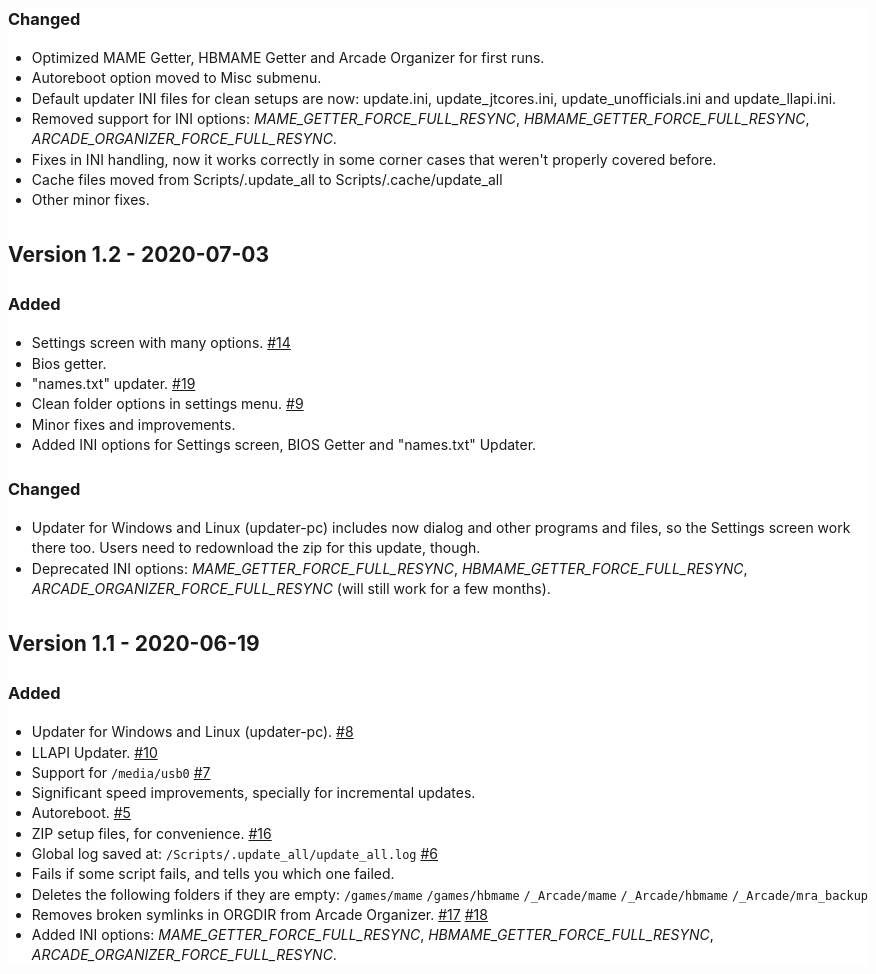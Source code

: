 ### Changed
- Optimized MAME Getter, HBMAME Getter and Arcade Organizer for first runs.
- Autoreboot option moved to Misc submenu.
- Default updater INI files for clean setups are now: update.ini, update_jtcores.ini, update_unofficials.ini and update_llapi.ini.
- Removed support for INI options: *MAME_GETTER_FORCE_FULL_RESYNC*, *HBMAME_GETTER_FORCE_FULL_RESYNC*, *ARCADE_ORGANIZER_FORCE_FULL_RESYNC*.
- Fixes in INI handling, now it works correctly in some corner cases that weren't properly covered before.
- Cache files moved from Scripts/.update_all to Scripts/.cache/update_all
- Other minor fixes.

## Version 1.2 - 2020-07-03

### Added
- Settings screen with many options. [#14](https://github.com/theypsilon/Update_All_MiSTer/issues/14)
- Bios getter.
- "names.txt" updater. [#19](https://github.com/theypsilon/Update_All_MiSTer/issues/19)
- Clean folder options in settings menu. [#9](https://github.com/theypsilon/Update_All_MiSTer/issues/9)
- Minor fixes and improvements.
- Added INI options for Settings screen, BIOS Getter and "names.txt" Updater.

### Changed
- Updater for Windows and Linux (updater-pc) includes now dialog and other programs and files, so the Settings screen work there too. Users need to redownload the zip for this update, though.
- Deprecated INI options: *MAME_GETTER_FORCE_FULL_RESYNC*, *HBMAME_GETTER_FORCE_FULL_RESYNC*, *ARCADE_ORGANIZER_FORCE_FULL_RESYNC* (will still work for a few months).

## Version 1.1 - 2020-06-19

### Added
- Updater for Windows and Linux (updater-pc). [#8](https://github.com/theypsilon/Update_All_MiSTer/issues/8)
- LLAPI Updater. [#10](https://github.com/theypsilon/Update_All_MiSTer/issues/10)
- Support for `/media/usb0` [#7](https://github.com/theypsilon/Update_All_MiSTer/issues/7)
- Significant speed improvements, specially for incremental updates.
- Autoreboot. [#5](https://github.com/theypsilon/Update_All_MiSTer/issues/5)
- ZIP setup files, for convenience. [#16](https://github.com/theypsilon/Update_All_MiSTer/issues/16)
- Global log saved at: `/Scripts/.update_all/update_all.log` [#6](https://github.com/theypsilon/Update_All_MiSTer/issues/6)
- Fails if some script fails, and tells you which one failed.
- Deletes the following folders if they are empty: `/games/mame` `/games/hbmame` `/_Arcade/mame` `/_Arcade/hbmame` `/_Arcade/mra_backup`
- Removes broken symlinks in ORGDIR from Arcade Organizer. [#17](https://github.com/theypsilon/Update_All_MiSTer/issues/17) [#18](https://github.com/theypsilon/Update_All_MiSTer/issues/18)
- Added INI options: *MAME_GETTER_FORCE_FULL_RESYNC*, *HBMAME_GETTER_FORCE_FULL_RESYNC*, *ARCADE_ORGANIZER_FORCE_FULL_RESYNC*.
